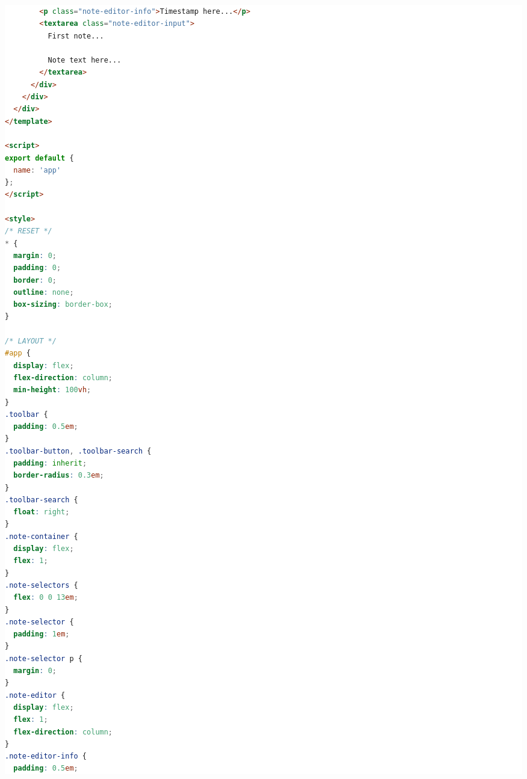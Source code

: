 ```html
        <p class="note-editor-info">Timestamp here...</p>
        <textarea class="note-editor-input">
          First note...

          Note text here...
        </textarea>
      </div>
    </div>
  </div>
</template>

<script>
export default {
  name: 'app'
};
</script>

<style>
/* RESET */
* {
  margin: 0;
  padding: 0;
  border: 0;
  outline: none;
  box-sizing: border-box;
}

/* LAYOUT */
#app {
  display: flex;
  flex-direction: column;
  min-height: 100vh;
}
.toolbar {
  padding: 0.5em;
}
.toolbar-button, .toolbar-search {
  padding: inherit;
  border-radius: 0.3em;
}
.toolbar-search {
  float: right;
}
.note-container {
  display: flex;
  flex: 1;
}
.note-selectors {
  flex: 0 0 13em;
}
.note-selector {
  padding: 1em;
}
.note-selector p {
  margin: 0;
}
.note-editor {
  display: flex;
  flex: 1;
  flex-direction: column;
}
.note-editor-info {
  padding: 0.5em;
```